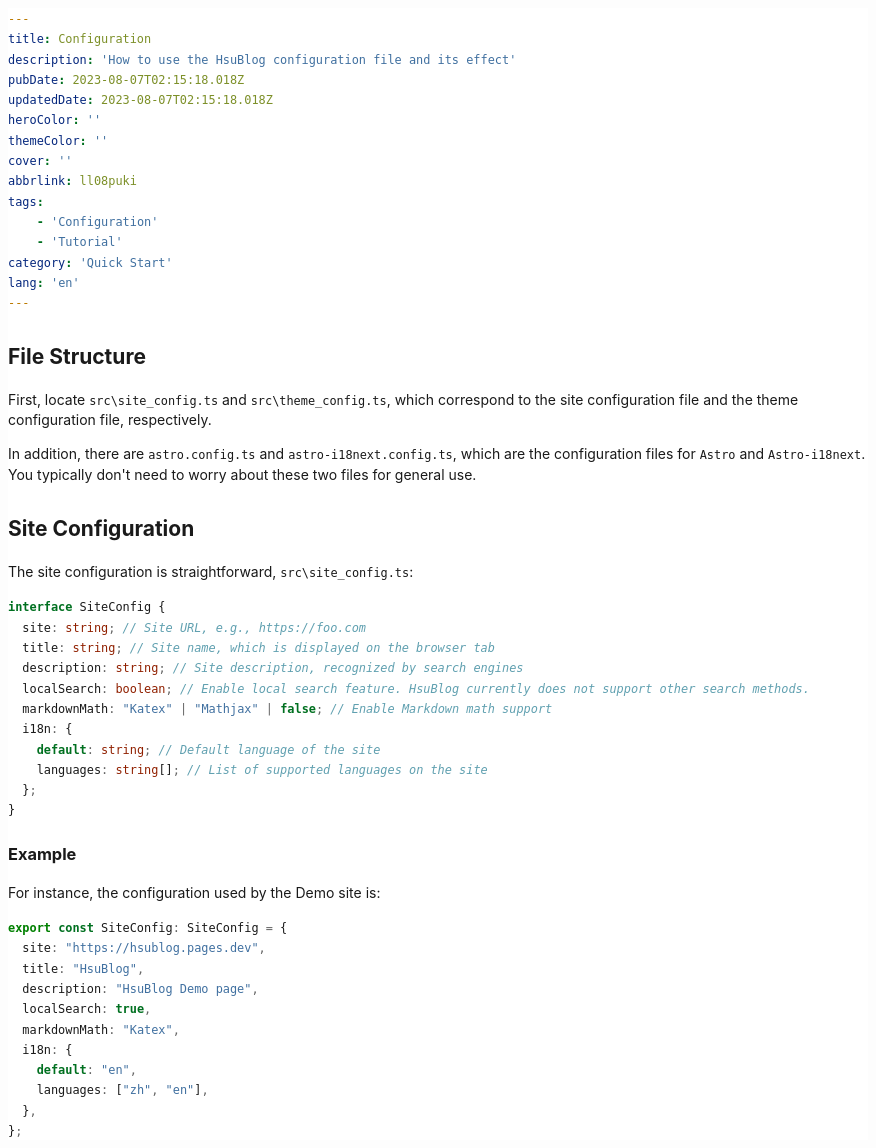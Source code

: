 ```yaml
---
title: Configuration
description: 'How to use the HsuBlog configuration file and its effect'
pubDate: 2023-08-07T02:15:18.018Z
updatedDate: 2023-08-07T02:15:18.018Z
heroColor: ''
themeColor: ''
cover: ''
abbrlink: ll08puki
tags: 
    - 'Configuration'
    - 'Tutorial'
category: 'Quick Start'
lang: 'en'
---
```


## File Structure

First, locate `src\site_config.ts` and `src\theme_config.ts`, which correspond to the site configuration file and the theme configuration file, respectively.

In addition, there are `astro.config.ts` and `astro-i18next.config.ts`, which are the configuration files for `Astro` and `Astro-i18next`. You typically don't need to worry about these two files for general use.

## Site Configuration

The site configuration is straightforward, `src\site_config.ts`:
```ts
interface SiteConfig {
  site: string; // Site URL, e.g., https://foo.com
  title: string; // Site name, which is displayed on the browser tab
  description: string; // Site description, recognized by search engines
  localSearch: boolean; // Enable local search feature. HsuBlog currently does not support other search methods.
  markdownMath: "Katex" | "Mathjax" | false; // Enable Markdown math support
  i18n: {
    default: string; // Default language of the site
    languages: string[]; // List of supported languages on the site
  };
}
```
### Example

For instance, the configuration used by the Demo site is:
```ts
export const SiteConfig: SiteConfig = {
  site: "https://hsublog.pages.dev",
  title: "HsuBlog",
  description: "HsuBlog Demo page",
  localSearch: true,
  markdownMath: "Katex",
  i18n: {
    default: "en",
    languages: ["zh", "en"],
  },
};
```
